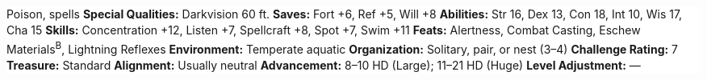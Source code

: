 <td>Poison, spells</td>
</tr>
<tr class="odd">
<td><strong>Special Qualities:</strong></td>
<td>Darkvision 60 ft.</td>
</tr>
<tr class="even">
<td><strong>Saves:</strong></td>
<td>Fort +6, Ref +5, Will +8</td>
</tr>
<tr class="odd">
<td><strong>Abilities:</strong></td>
<td>Str 16, Dex 13, Con 18, Int 10, Wis 17, Cha 15</td>
</tr>
<tr class="even">
<td><strong>Skills:</strong></td>
<td>Concentration +12, Listen +7, Spellcraft +8, Spot +7, Swim +11</td>
</tr>
<tr class="odd">
<td><strong>Feats:</strong></td>
<td>Alertness, Combat Casting, Eschew Materials<sup>B</sup>, Lightning Reflexes</td>
</tr>
<tr class="even">
<td><strong>Environment:</strong></td>
<td>Temperate aquatic</td>
</tr>
<tr class="odd">
<td><strong>Organization:</strong></td>
<td>Solitary, pair, or nest (3–4)</td>
</tr>
<tr class="even">
<td><strong>Challenge Rating:</strong></td>
<td>7</td>
</tr>
<tr class="odd">
<td><strong>Treasure:</strong></td>
<td>Standard</td>
</tr>
<tr class="even">
<td><strong>Alignment:</strong></td>
<td>Usually neutral</td>
</tr>
<tr class="odd">
<td><strong>Advancement:</strong></td>
<td>8–10 HD (Large); 11–21 HD (Huge)</td>
</tr>
<tr class="even">
<td><strong>Level Adjustment:</strong></td>
<td>—</td>
</tr>
</tbody>
</table>
